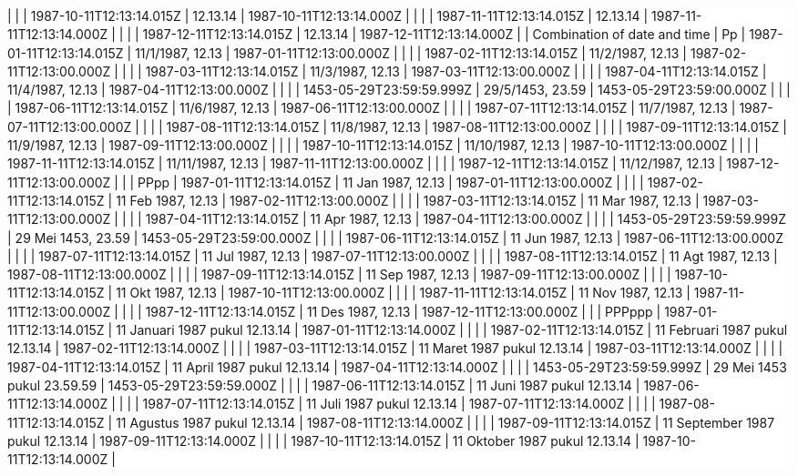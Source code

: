 |                                 |              | 1987-10-11T12:13:14.015Z | 12.13.14                                | 1987-10-11T12:13:14.000Z |
|                                 |              | 1987-11-11T12:13:14.015Z | 12.13.14                                | 1987-11-11T12:13:14.000Z |
|                                 |              | 1987-12-11T12:13:14.015Z | 12.13.14                                | 1987-12-11T12:13:14.000Z |
| Combination of date and time    | Pp           | 1987-01-11T12:13:14.015Z | 11/1/1987, 12.13                        | 1987-01-11T12:13:00.000Z |
|                                 |              | 1987-02-11T12:13:14.015Z | 11/2/1987, 12.13                        | 1987-02-11T12:13:00.000Z |
|                                 |              | 1987-03-11T12:13:14.015Z | 11/3/1987, 12.13                        | 1987-03-11T12:13:00.000Z |
|                                 |              | 1987-04-11T12:13:14.015Z | 11/4/1987, 12.13                        | 1987-04-11T12:13:00.000Z |
|                                 |              | 1453-05-29T23:59:59.999Z | 29/5/1453, 23.59                        | 1453-05-29T23:59:00.000Z |
|                                 |              | 1987-06-11T12:13:14.015Z | 11/6/1987, 12.13                        | 1987-06-11T12:13:00.000Z |
|                                 |              | 1987-07-11T12:13:14.015Z | 11/7/1987, 12.13                        | 1987-07-11T12:13:00.000Z |
|                                 |              | 1987-08-11T12:13:14.015Z | 11/8/1987, 12.13                        | 1987-08-11T12:13:00.000Z |
|                                 |              | 1987-09-11T12:13:14.015Z | 11/9/1987, 12.13                        | 1987-09-11T12:13:00.000Z |
|                                 |              | 1987-10-11T12:13:14.015Z | 11/10/1987, 12.13                       | 1987-10-11T12:13:00.000Z |
|                                 |              | 1987-11-11T12:13:14.015Z | 11/11/1987, 12.13                       | 1987-11-11T12:13:00.000Z |
|                                 |              | 1987-12-11T12:13:14.015Z | 11/12/1987, 12.13                       | 1987-12-11T12:13:00.000Z |
|                                 | PPpp         | 1987-01-11T12:13:14.015Z | 11 Jan 1987, 12.13                      | 1987-01-11T12:13:00.000Z |
|                                 |              | 1987-02-11T12:13:14.015Z | 11 Feb 1987, 12.13                      | 1987-02-11T12:13:00.000Z |
|                                 |              | 1987-03-11T12:13:14.015Z | 11 Mar 1987, 12.13                      | 1987-03-11T12:13:00.000Z |
|                                 |              | 1987-04-11T12:13:14.015Z | 11 Apr 1987, 12.13                      | 1987-04-11T12:13:00.000Z |
|                                 |              | 1453-05-29T23:59:59.999Z | 29 Mei 1453, 23.59                      | 1453-05-29T23:59:00.000Z |
|                                 |              | 1987-06-11T12:13:14.015Z | 11 Jun 1987, 12.13                      | 1987-06-11T12:13:00.000Z |
|                                 |              | 1987-07-11T12:13:14.015Z | 11 Jul 1987, 12.13                      | 1987-07-11T12:13:00.000Z |
|                                 |              | 1987-08-11T12:13:14.015Z | 11 Agt 1987, 12.13                      | 1987-08-11T12:13:00.000Z |
|                                 |              | 1987-09-11T12:13:14.015Z | 11 Sep 1987, 12.13                      | 1987-09-11T12:13:00.000Z |
|                                 |              | 1987-10-11T12:13:14.015Z | 11 Okt 1987, 12.13                      | 1987-10-11T12:13:00.000Z |
|                                 |              | 1987-11-11T12:13:14.015Z | 11 Nov 1987, 12.13                      | 1987-11-11T12:13:00.000Z |
|                                 |              | 1987-12-11T12:13:14.015Z | 11 Des 1987, 12.13                      | 1987-12-11T12:13:00.000Z |
|                                 | PPPppp       | 1987-01-11T12:13:14.015Z | 11 Januari 1987 pukul 12.13.14          | 1987-01-11T12:13:14.000Z |
|                                 |              | 1987-02-11T12:13:14.015Z | 11 Februari 1987 pukul 12.13.14         | 1987-02-11T12:13:14.000Z |
|                                 |              | 1987-03-11T12:13:14.015Z | 11 Maret 1987 pukul 12.13.14            | 1987-03-11T12:13:14.000Z |
|                                 |              | 1987-04-11T12:13:14.015Z | 11 April 1987 pukul 12.13.14            | 1987-04-11T12:13:14.000Z |
|                                 |              | 1453-05-29T23:59:59.999Z | 29 Mei 1453 pukul 23.59.59              | 1453-05-29T23:59:59.000Z |
|                                 |              | 1987-06-11T12:13:14.015Z | 11 Juni 1987 pukul 12.13.14             | 1987-06-11T12:13:14.000Z |
|                                 |              | 1987-07-11T12:13:14.015Z | 11 Juli 1987 pukul 12.13.14             | 1987-07-11T12:13:14.000Z |
|                                 |              | 1987-08-11T12:13:14.015Z | 11 Agustus 1987 pukul 12.13.14          | 1987-08-11T12:13:14.000Z |
|                                 |              | 1987-09-11T12:13:14.015Z | 11 September 1987 pukul 12.13.14        | 1987-09-11T12:13:14.000Z |
|                                 |              | 1987-10-11T12:13:14.015Z | 11 Oktober 1987 pukul 12.13.14          | 1987-10-11T12:13:14.000Z |